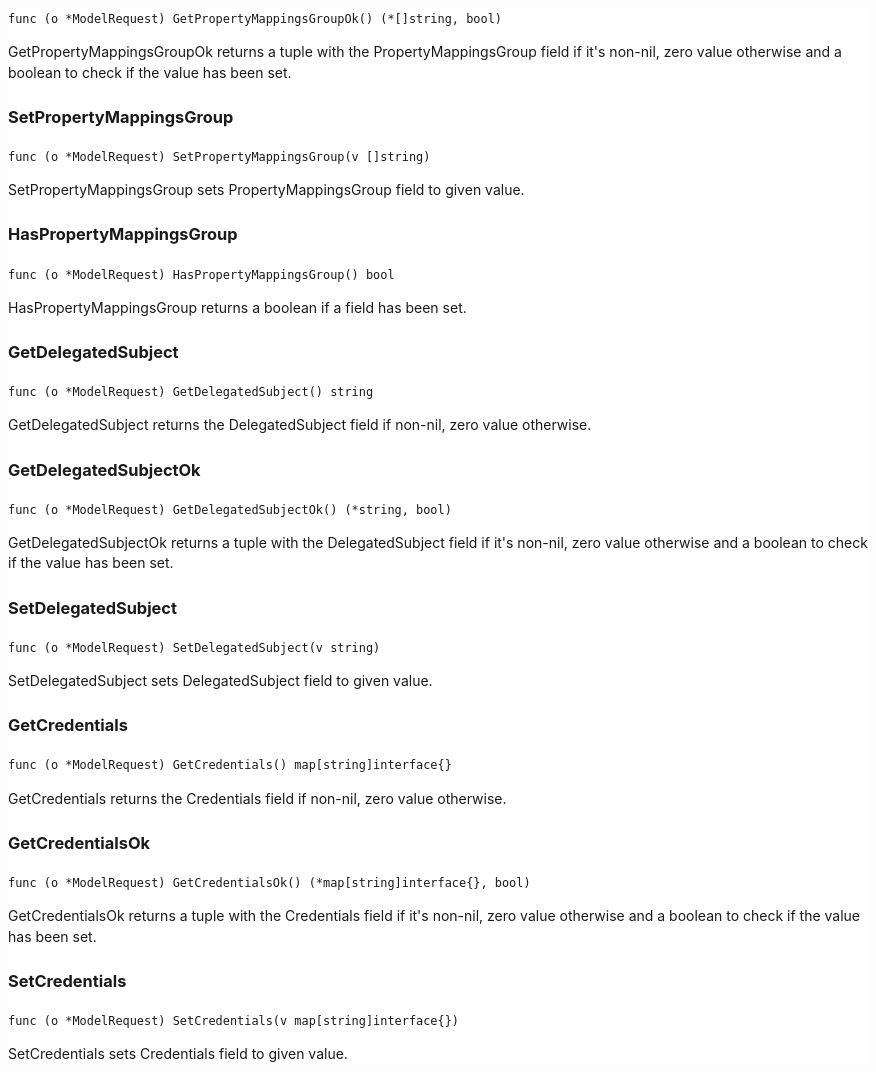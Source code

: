 `func (o *ModelRequest) GetPropertyMappingsGroupOk() (*[]string, bool)`

GetPropertyMappingsGroupOk returns a tuple with the PropertyMappingsGroup field if it's non-nil, zero value otherwise
and a boolean to check if the value has been set.

### SetPropertyMappingsGroup

`func (o *ModelRequest) SetPropertyMappingsGroup(v []string)`

SetPropertyMappingsGroup sets PropertyMappingsGroup field to given value.

### HasPropertyMappingsGroup

`func (o *ModelRequest) HasPropertyMappingsGroup() bool`

HasPropertyMappingsGroup returns a boolean if a field has been set.

### GetDelegatedSubject

`func (o *ModelRequest) GetDelegatedSubject() string`

GetDelegatedSubject returns the DelegatedSubject field if non-nil, zero value otherwise.

### GetDelegatedSubjectOk

`func (o *ModelRequest) GetDelegatedSubjectOk() (*string, bool)`

GetDelegatedSubjectOk returns a tuple with the DelegatedSubject field if it's non-nil, zero value otherwise
and a boolean to check if the value has been set.

### SetDelegatedSubject

`func (o *ModelRequest) SetDelegatedSubject(v string)`

SetDelegatedSubject sets DelegatedSubject field to given value.


### GetCredentials

`func (o *ModelRequest) GetCredentials() map[string]interface{}`

GetCredentials returns the Credentials field if non-nil, zero value otherwise.

### GetCredentialsOk

`func (o *ModelRequest) GetCredentialsOk() (*map[string]interface{}, bool)`

GetCredentialsOk returns a tuple with the Credentials field if it's non-nil, zero value otherwise
and a boolean to check if the value has been set.

### SetCredentials

`func (o *ModelRequest) SetCredentials(v map[string]interface{})`

SetCredentials sets Credentials field to given value.
